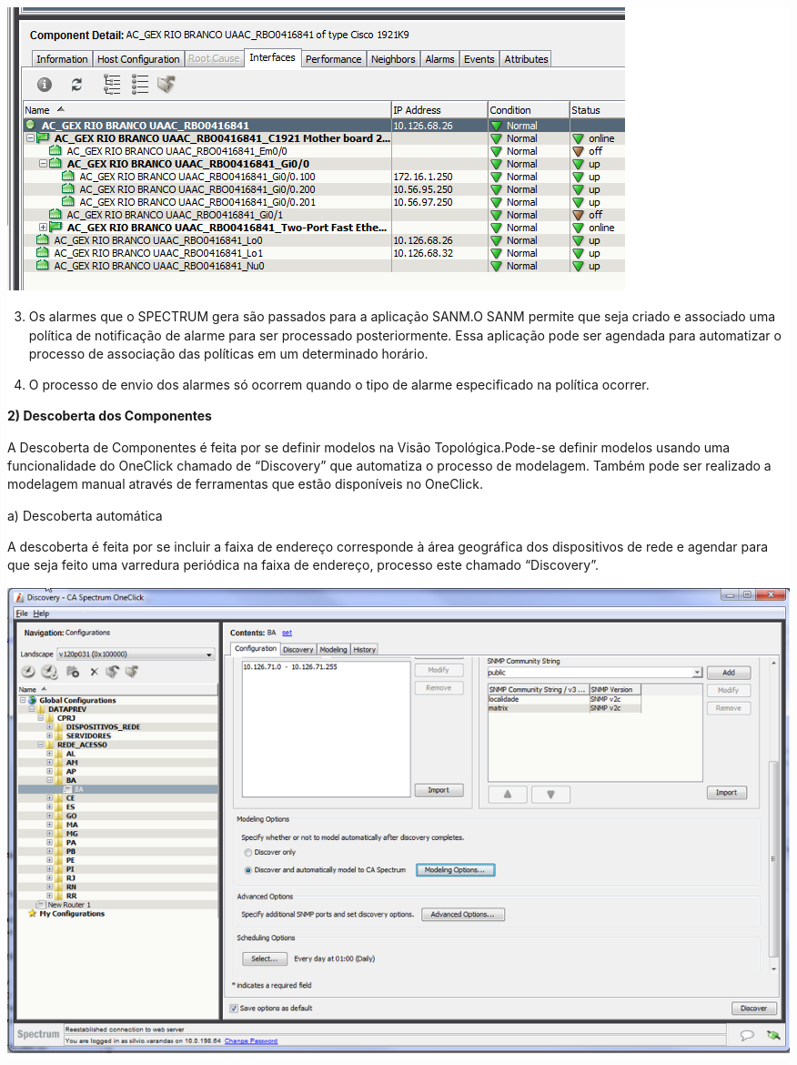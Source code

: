 ![Status das Interfaces](imagens/spec6.jpg)

3.  Os alarmes que o SPECTRUM gera são passados para a aplicação SANM.O SANM permite que seja criado e associado uma política de notificação de alarme para ser processado posteriormente. Essa aplicação pode ser agendada para automatizar o processo de associação das políticas em um determinado horário.

4.  O processo de envio dos alarmes só ocorrem quando o tipo de alarme especificado na política ocorrer.

**2) Descoberta dos Componentes**

A Descoberta de Componentes é feita por se definir modelos na Visão Topológica.Pode-se definir modelos usando uma funcionalidade do OneClick chamado de “Discovery” que automatiza o processo de modelagem. Também pode ser realizado a modelagem manual através de ferramentas que estão disponíveis no OneClick.

   a) Descoberta automática

A descoberta é feita por se incluir a faixa de endereço corresponde à área geográfica dos dispositivos de rede e agendar para que seja feito uma varredura periódica na faixa de endereço, processo este chamado “Discovery”. 

![Tela do Discovery](imagens/spec7.jpg)
